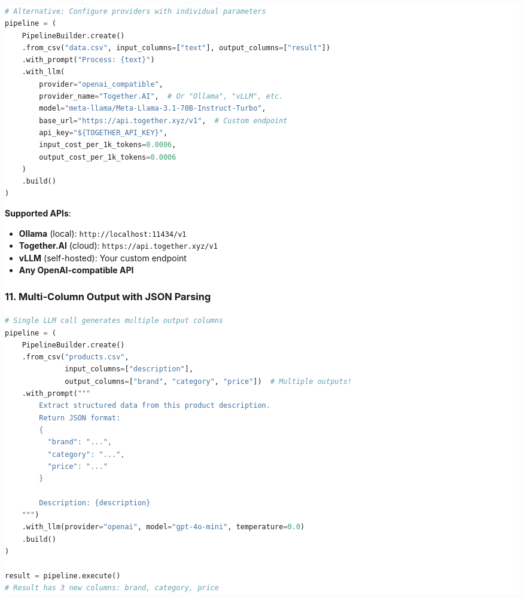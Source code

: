 ```python
# Alternative: Configure providers with individual parameters
pipeline = (
    PipelineBuilder.create()
    .from_csv("data.csv", input_columns=["text"], output_columns=["result"])
    .with_prompt("Process: {text}")
    .with_llm(
        provider="openai_compatible",
        provider_name="Together.AI",  # Or "Ollama", "vLLM", etc.
        model="meta-llama/Meta-Llama-3.1-70B-Instruct-Turbo",
        base_url="https://api.together.xyz/v1",  # Custom endpoint
        api_key="${TOGETHER_API_KEY}",
        input_cost_per_1k_tokens=0.0006,
        output_cost_per_1k_tokens=0.0006
    )
    .build()
)
```

**Supported APIs**:
- **Ollama** (local): `http://localhost:11434/v1`
- **Together.AI** (cloud): `https://api.together.xyz/v1`
- **vLLM** (self-hosted): Your custom endpoint
- **Any OpenAI-compatible API**

### 11. Multi-Column Output with JSON Parsing

```python
# Single LLM call generates multiple output columns
pipeline = (
    PipelineBuilder.create()
    .from_csv("products.csv",
              input_columns=["description"],
              output_columns=["brand", "category", "price"])  # Multiple outputs!
    .with_prompt("""
        Extract structured data from this product description.
        Return JSON format:
        {
          "brand": "...",
          "category": "...",
          "price": "..."
        }

        Description: {description}
    """)
    .with_llm(provider="openai", model="gpt-4o-mini", temperature=0.0)
    .build()
)

result = pipeline.execute()
# Result has 3 new columns: brand, category, price
```
